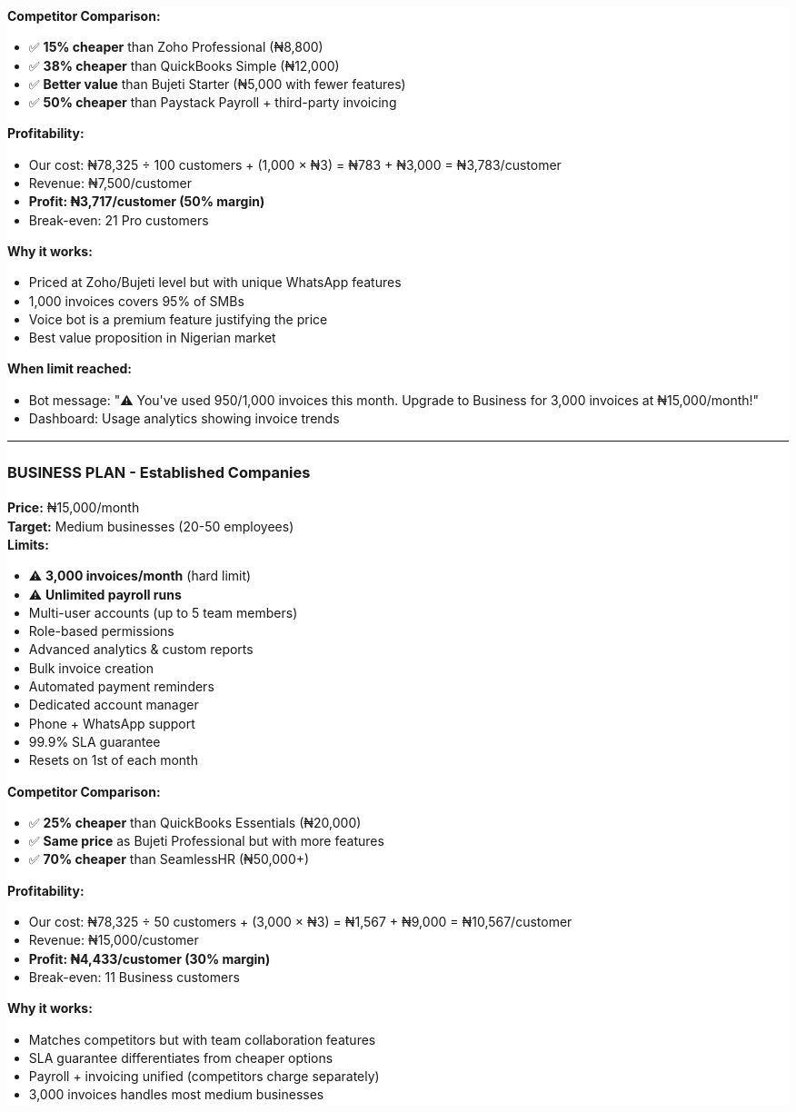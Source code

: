 **Competitor Comparison:**
- ✅ **15% cheaper** than Zoho Professional (₦8,800)
- ✅ **38% cheaper** than QuickBooks Simple (₦12,000)
- ✅ **Better value** than Bujeti Starter (₦5,000 with fewer features)
- ✅ **50% cheaper** than Paystack Payroll + third-party invoicing

**Profitability:**
- Our cost: ₦78,325 ÷ 100 customers + (1,000 × ₦3) = ₦783 + ₦3,000 = ₦3,783/customer
- Revenue: ₦7,500/customer
- **Profit: ₦3,717/customer (50% margin)**
- Break-even: 21 Pro customers

**Why it works:**
- Priced at Zoho/Bujeti level but with unique WhatsApp features
- 1,000 invoices covers 95% of SMBs
- Voice bot is a premium feature justifying the price
- Best value proposition in Nigerian market

**When limit reached:**
- Bot message: "⚠️ You've used 950/1,000 invoices this month. Upgrade to Business for 3,000 invoices at ₦15,000/month!"
- Dashboard: Usage analytics showing invoice trends

---

### **BUSINESS PLAN** - Established Companies
**Price:** ₦15,000/month  
**Target:** Medium businesses (20-50 employees)  
**Limits:**
- ⚠️ **3,000 invoices/month** (hard limit)
- ⚠️ **Unlimited payroll runs**
- Multi-user accounts (up to 5 team members)
- Role-based permissions
- Advanced analytics & custom reports
- Bulk invoice creation
- Automated payment reminders
- Dedicated account manager
- Phone + WhatsApp support
- 99.9% SLA guarantee
- Resets on 1st of each month

**Competitor Comparison:**
- ✅ **25% cheaper** than QuickBooks Essentials (₦20,000)
- ✅ **Same price** as Bujeti Professional but with more features
- ✅ **70% cheaper** than SeamlessHR (₦50,000+)

**Profitability:**
- Our cost: ₦78,325 ÷ 50 customers + (3,000 × ₦3) = ₦1,567 + ₦9,000 = ₦10,567/customer
- Revenue: ₦15,000/customer
- **Profit: ₦4,433/customer (30% margin)**
- Break-even: 11 Business customers

**Why it works:**
- Matches competitors but with team collaboration features
- SLA guarantee differentiates from cheaper options
- Payroll + invoicing unified (competitors charge separately)
- 3,000 invoices handles most medium businesses
